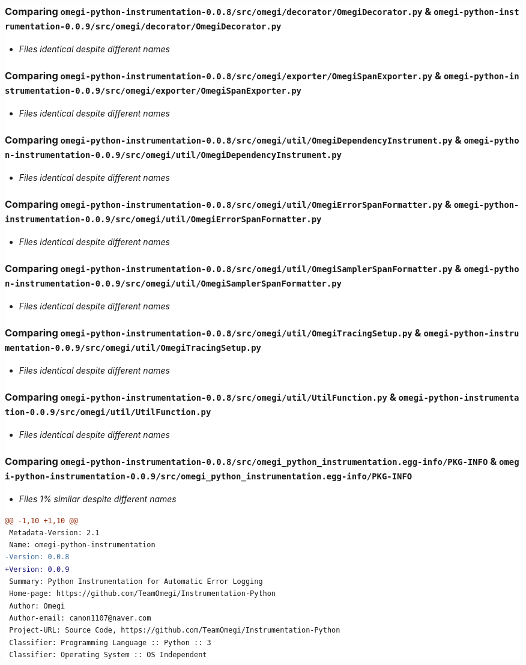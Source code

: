 ### Comparing `omegi-python-instrumentation-0.0.8/src/omegi/decorator/OmegiDecorator.py` & `omegi-python-instrumentation-0.0.9/src/omegi/decorator/OmegiDecorator.py`

 * *Files identical despite different names*

### Comparing `omegi-python-instrumentation-0.0.8/src/omegi/exporter/OmegiSpanExporter.py` & `omegi-python-instrumentation-0.0.9/src/omegi/exporter/OmegiSpanExporter.py`

 * *Files identical despite different names*

### Comparing `omegi-python-instrumentation-0.0.8/src/omegi/util/OmegiDependencyInstrument.py` & `omegi-python-instrumentation-0.0.9/src/omegi/util/OmegiDependencyInstrument.py`

 * *Files identical despite different names*

### Comparing `omegi-python-instrumentation-0.0.8/src/omegi/util/OmegiErrorSpanFormatter.py` & `omegi-python-instrumentation-0.0.9/src/omegi/util/OmegiErrorSpanFormatter.py`

 * *Files identical despite different names*

### Comparing `omegi-python-instrumentation-0.0.8/src/omegi/util/OmegiSamplerSpanFormatter.py` & `omegi-python-instrumentation-0.0.9/src/omegi/util/OmegiSamplerSpanFormatter.py`

 * *Files identical despite different names*

### Comparing `omegi-python-instrumentation-0.0.8/src/omegi/util/OmegiTracingSetup.py` & `omegi-python-instrumentation-0.0.9/src/omegi/util/OmegiTracingSetup.py`

 * *Files identical despite different names*

### Comparing `omegi-python-instrumentation-0.0.8/src/omegi/util/UtilFunction.py` & `omegi-python-instrumentation-0.0.9/src/omegi/util/UtilFunction.py`

 * *Files identical despite different names*

### Comparing `omegi-python-instrumentation-0.0.8/src/omegi_python_instrumentation.egg-info/PKG-INFO` & `omegi-python-instrumentation-0.0.9/src/omegi_python_instrumentation.egg-info/PKG-INFO`

 * *Files 1% similar despite different names*

```diff
@@ -1,10 +1,10 @@
 Metadata-Version: 2.1
 Name: omegi-python-instrumentation
-Version: 0.0.8
+Version: 0.0.9
 Summary: Python Instrumentation for Automatic Error Logging
 Home-page: https://github.com/TeamOmegi/Instrumentation-Python
 Author: Omegi
 Author-email: canon1107@naver.com
 Project-URL: Source Code, https://github.com/TeamOmegi/Instrumentation-Python
 Classifier: Programming Language :: Python :: 3
 Classifier: Operating System :: OS Independent
```
